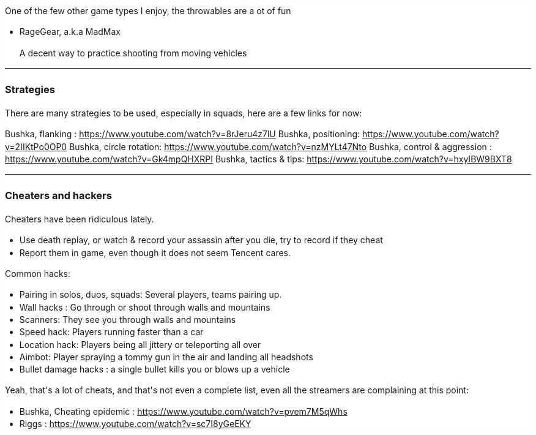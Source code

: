   One of the few other game types I enjoy, the throwables are a ot of fun

- RageGear, a.k.a MadMax

  A decent way to practice shooting from moving vehicles

---

### Strategies

There are many strategies to be used, especially in squads, here are a few links for now:

Bushka, flanking : <https://www.youtube.com/watch?v=8rJeru4z7lU>
Bushka, positioning: <https://www.youtube.com/watch?v=2IIKtPo0OP0>
Bushka, circle rotation: <https://www.youtube.com/watch?v=nzMYLt47Nto>
Bushka, control & aggression : <https://www.youtube.com/watch?v=Gk4mpQHXRPI>
Bushka, tactics & tips: <https://www.youtube.com/watch?v=hxyIBW9BXT8>

---

### Cheaters and hackers

Cheaters have been ridiculous lately.

- Use death replay, or watch & record your assassin after you die, try to record if they cheat
- Report them in game, even though it does not seem Tencent cares.

Common hacks:

- Pairing in solos, duos, squads: Several players, teams pairing up.
- Wall hacks : Go through or shoot through walls and mountains
- Scanners: They see you through walls and mountains
- Speed hack: Players running faster than a car
- Location hack: Players being all jittery or teleporting all over
- Aimbot: Player spraying a tommy gun in the air and landing all headshots
- Bullet damage hacks : a single bullet kills you or blows up a vehicle

Yeah, that's a lot of cheats, and that's not even a complete list, even all the streamers are complaining at this point:

- Bushka, Cheating epidemic : <https://www.youtube.com/watch?v=pvem7M5qWhs>
- Riggs : <https://www.youtube.com/watch?v=sc7I8yGeEKY>
